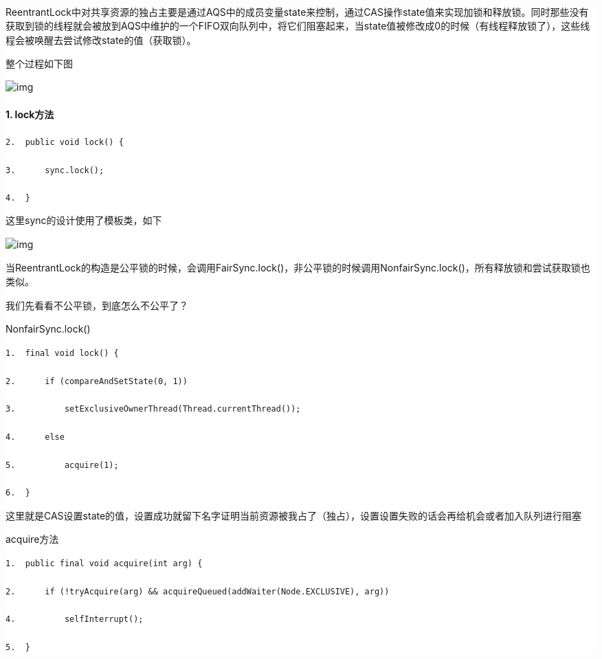 ReentrantLock中对共享资源的独占主要是通过AQS中的成员变量state来控制，通过CAS操作state值来实现加锁和释放锁。同时那些没有获取到锁的线程就会被放到AQS中维护的一个FIFO双向队列中，将它们阻塞起来，当state值被修改成0的时候（有线程释放锁了），这些线程会被唤醒去尝试修改state的值（获取锁）。



整个过程如下图

![img](http://pcc.huitogo.club/88b658ccb23164875654dc6252f917e1)



#### 1. lock方法

```
2.  public void lock() {  

3.      sync.lock();  

4.  }  
```



这里sync的设计使用了模板类，如下

![img](http://pcc.huitogo.club/93b5e6c23745049e2af15c5cb5a7d29b)

当ReentrantLock的构造是公平锁的时候，会调用FairSync.lock()，非公平锁的时候调用NonfairSync.lock()，所有释放锁和尝试获取锁也类似。



我们先看看不公平锁，到底怎么不公平了？

NonfairSync.lock()

```
1.  final void lock() {  

2.      if (compareAndSetState(0, 1))  

3.          setExclusiveOwnerThread(Thread.currentThread());  

4.      else  

5.          acquire(1);  

6.  }  
```

这里就是CAS设置state的值，设置成功就留下名字证明当前资源被我占了（独占），设置设置失败的话会再给机会或者加入队列进行阻塞



acquire方法

```
1.  public final void acquire(int arg) {  

2.      if (!tryAcquire(arg) && acquireQueued(addWaiter(Node.EXCLUSIVE), arg))  

4.          selfInterrupt();  

5.  } 
```
